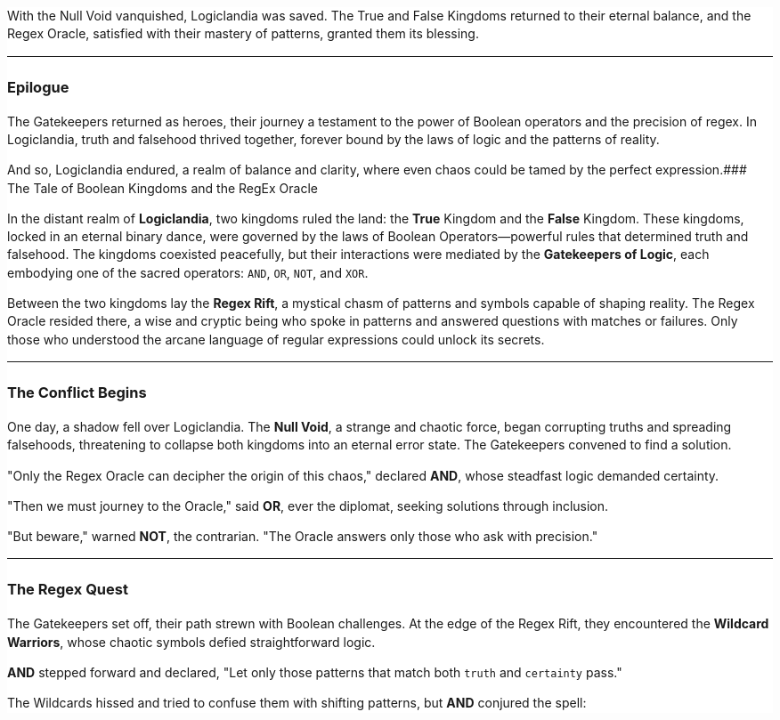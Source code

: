With the Null Void vanquished, Logiclandia was saved. The True and False Kingdoms returned to their eternal balance, and the Regex Oracle, satisfied with their mastery of patterns, granted them its blessing.

---

### Epilogue

The Gatekeepers returned as heroes, their journey a testament to the power of Boolean operators and the precision of regex. In Logiclandia, truth and falsehood thrived together, forever bound by the laws of logic and the patterns of reality.

And so, Logiclandia endured, a realm of balance and clarity, where even chaos could be tamed by the perfect expression.### The Tale of Boolean Kingdoms and the RegEx Oracle

In the distant realm of **Logiclandia**, two kingdoms ruled the land: the **True** Kingdom and the **False** Kingdom. These kingdoms, locked in an eternal binary dance, were governed by the laws of Boolean Operators—powerful rules that determined truth and falsehood. The kingdoms coexisted peacefully, but their interactions were mediated by the **Gatekeepers of Logic**, each embodying one of the sacred operators: `AND`, `OR`, `NOT`, and `XOR`.

Between the two kingdoms lay the **Regex Rift**, a mystical chasm of patterns and symbols capable of shaping reality. The Regex Oracle resided there, a wise and cryptic being who spoke in patterns and answered questions with matches or failures. Only those who understood the arcane language of regular expressions could unlock its secrets.

---

### The Conflict Begins

One day, a shadow fell over Logiclandia. The **Null Void**, a strange and chaotic force, began corrupting truths and spreading falsehoods, threatening to collapse both kingdoms into an eternal error state. The Gatekeepers convened to find a solution.

"Only the Regex Oracle can decipher the origin of this chaos," declared **AND**, whose steadfast logic demanded certainty.

"Then we must journey to the Oracle," said **OR**, ever the diplomat, seeking solutions through inclusion.

"But beware," warned **NOT**, the contrarian. "The Oracle answers only those who ask with precision."

---

### The Regex Quest

The Gatekeepers set off, their path strewn with Boolean challenges. At the edge of the Regex Rift, they encountered the **Wildcard Warriors**, whose chaotic symbols defied straightforward logic.

**AND** stepped forward and declared, "Let only those patterns that match both `truth` and `certainty` pass."

The Wildcards hissed and tried to confuse them with shifting patterns, but **AND** conjured the spell:
